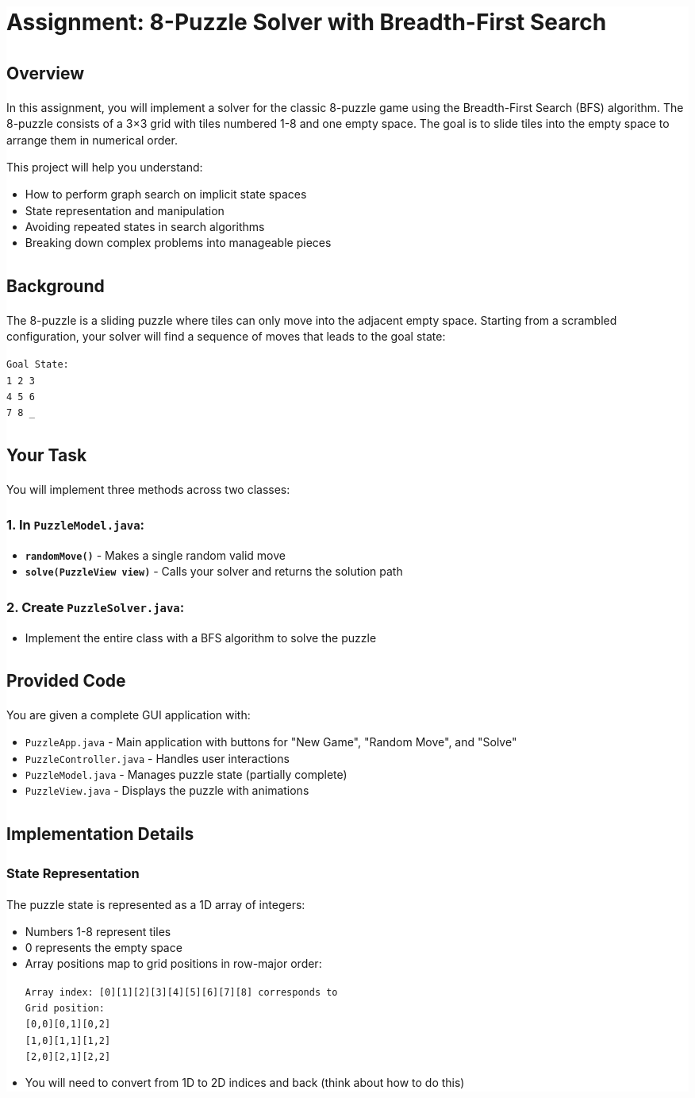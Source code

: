# Assignment: 8-Puzzle Solver with Breadth-First Search

## Overview
In this assignment, you will implement a solver for the classic 8-puzzle game using the Breadth-First Search (BFS) algorithm. The 8-puzzle consists of a 3×3 grid with tiles numbered 1-8 and one empty space. The goal is to slide tiles into the empty space to arrange them in numerical order.

This project will help you understand:
- How to perform graph search on implicit state spaces
- State representation and manipulation
- Avoiding repeated states in search algorithms
- Breaking down complex problems into manageable pieces

## Background
The 8-puzzle is a sliding puzzle where tiles can only move into the adjacent empty space. Starting from a scrambled configuration, your solver will find a sequence of moves that leads to the goal state:

```
Goal State:
1 2 3
4 5 6
7 8 _
```

## Your Task
You will implement three methods across two classes:

### 1. In `PuzzleModel.java`:
- **`randomMove()`** - Makes a single random valid move
- **`solve(PuzzleView view)`** - Calls your solver and returns the solution path

### 2. Create `PuzzleSolver.java`:
- Implement the entire class with a BFS algorithm to solve the puzzle

## Provided Code
You are given a complete GUI application with:
- `PuzzleApp.java` - Main application with buttons for "New Game", "Random Move", and "Solve"
- `PuzzleController.java` - Handles user interactions
- `PuzzleModel.java` - Manages puzzle state (partially complete)
- `PuzzleView.java` - Displays the puzzle with animations

## Implementation Details

### State Representation
The puzzle state is represented as a 1D array of integers:
- Numbers 1-8 represent tiles
- 0 represents the empty space
- Array positions map to grid positions in row-major order:
  ```
  Array index: [0][1][2][3][4][5][6][7][8] corresponds to
  Grid position:
  [0,0][0,1][0,2]
  [1,0][1,1][1,2]
  [2,0][2,1][2,2]
  ```
- You will need to convert from 1D to 2D indices and back (think about how to do this)

